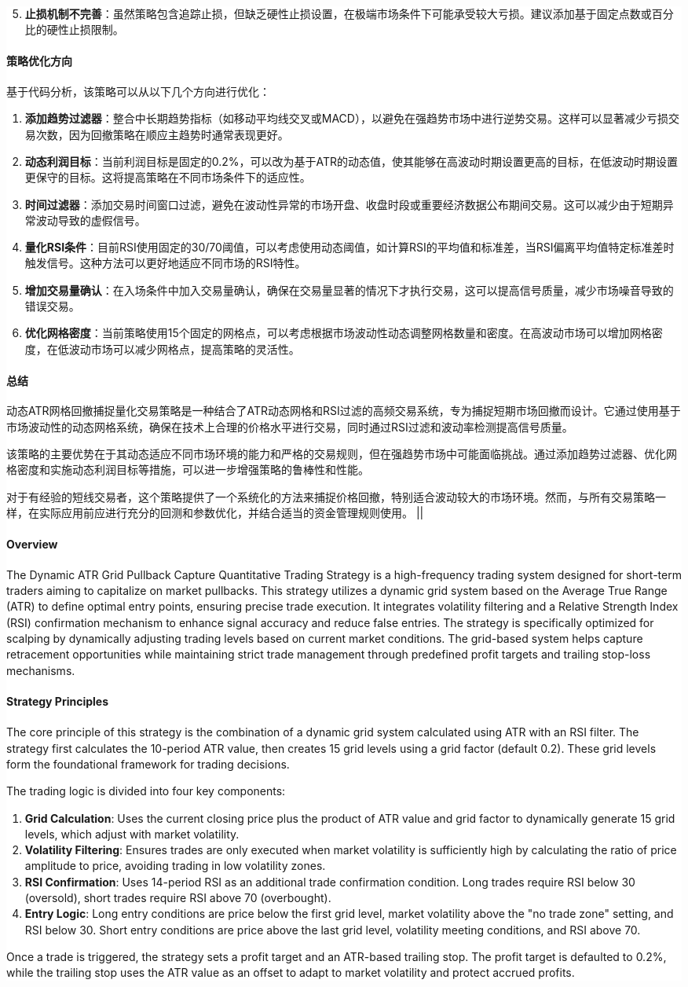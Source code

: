 5. **止损机制不完善**：虽然策略包含追踪止损，但缺乏硬性止损设置，在极端市场条件下可能承受较大亏损。建议添加基于固定点数或百分比的硬性止损限制。

#### 策略优化方向
基于代码分析，该策略可以从以下几个方向进行优化：

1. **添加趋势过滤器**：整合中长期趋势指标（如移动平均线交叉或MACD），以避免在强趋势市场中进行逆势交易。这样可以显著减少亏损交易次数，因为回撤策略在顺应主趋势时通常表现更好。

2. **动态利润目标**：当前利润目标是固定的0.2%，可以改为基于ATR的动态值，使其能够在高波动时期设置更高的目标，在低波动时期设置更保守的目标。这将提高策略在不同市场条件下的适应性。

3. **时间过滤器**：添加交易时间窗口过滤，避免在波动性异常的市场开盘、收盘时段或重要经济数据公布期间交易。这可以减少由于短期异常波动导致的虚假信号。

4. **量化RSI条件**：目前RSI使用固定的30/70阈值，可以考虑使用动态阈值，如计算RSI的平均值和标准差，当RSI偏离平均值特定标准差时触发信号。这种方法可以更好地适应不同市场的RSI特性。

5. **增加交易量确认**：在入场条件中加入交易量确认，确保在交易量显著的情况下才执行交易，这可以提高信号质量，减少市场噪音导致的错误交易。

6. **优化网格密度**：当前策略使用15个固定的网格点，可以考虑根据市场波动性动态调整网格数量和密度。在高波动市场可以增加网格密度，在低波动市场可以减少网格点，提高策略的灵活性。

#### 总结
动态ATR网格回撤捕捉量化交易策略是一种结合了ATR动态网格和RSI过滤的高频交易系统，专为捕捉短期市场回撤而设计。它通过使用基于市场波动性的动态网格系统，确保在技术上合理的价格水平进行交易，同时通过RSI过滤和波动率检测提高信号质量。

该策略的主要优势在于其动态适应不同市场环境的能力和严格的交易规则，但在强趋势市场中可能面临挑战。通过添加趋势过滤器、优化网格密度和实施动态利润目标等措施，可以进一步增强策略的鲁棒性和性能。

对于有经验的短线交易者，这个策略提供了一个系统化的方法来捕捉价格回撤，特别适合波动较大的市场环境。然而，与所有交易策略一样，在实际应用前应进行充分的回测和参数优化，并结合适当的资金管理规则使用。 || 

#### Overview
The Dynamic ATR Grid Pullback Capture Quantitative Trading Strategy is a high-frequency trading system designed for short-term traders aiming to capitalize on market pullbacks. This strategy utilizes a dynamic grid system based on the Average True Range (ATR) to define optimal entry points, ensuring precise trade execution. It integrates volatility filtering and a Relative Strength Index (RSI) confirmation mechanism to enhance signal accuracy and reduce false entries. The strategy is specifically optimized for scalping by dynamically adjusting trading levels based on current market conditions. The grid-based system helps capture retracement opportunities while maintaining strict trade management through predefined profit targets and trailing stop-loss mechanisms.

#### Strategy Principles
The core principle of this strategy is the combination of a dynamic grid system calculated using ATR with an RSI filter. The strategy first calculates the 10-period ATR value, then creates 15 grid levels using a grid factor (default 0.2). These grid levels form the foundational framework for trading decisions.

The trading logic is divided into four key components:
1. **Grid Calculation**: Uses the current closing price plus the product of ATR value and grid factor to dynamically generate 15 grid levels, which adjust with market volatility.
2. **Volatility Filtering**: Ensures trades are only executed when market volatility is sufficiently high by calculating the ratio of price amplitude to price, avoiding trading in low volatility zones.
3. **RSI Confirmation**: Uses 14-period RSI as an additional trade confirmation condition. Long trades require RSI below 30 (oversold), short trades require RSI above 70 (overbought).
4. **Entry Logic**: Long entry conditions are price below the first grid level, market volatility above the "no trade zone" setting, and RSI below 30. Short entry conditions are price above the last grid level, volatility meeting conditions, and RSI above 70.

Once a trade is triggered, the strategy sets a profit target and an ATR-based trailing stop. The profit target is defaulted to 0.2%, while the trailing stop uses the ATR value as an offset to adapt to market volatility and protect accrued profits.
